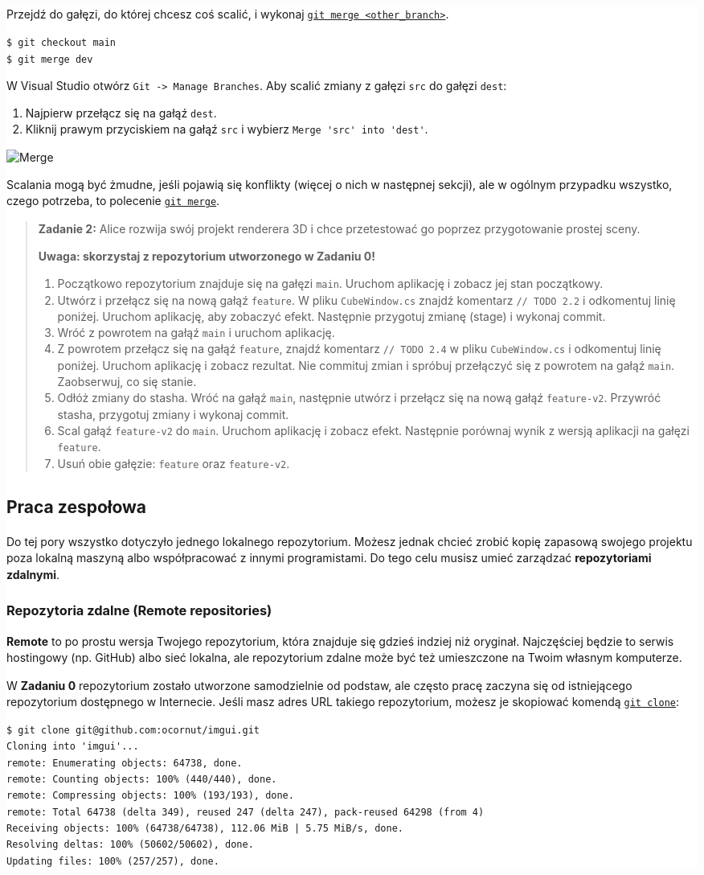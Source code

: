 Przejdź do gałęzi, do której chcesz coś scalić, i wykonaj [`git merge <other_branch>`](https://git-scm.com/docs/git-merge).

```bash
$ git checkout main
$ git merge dev
```

W Visual Studio otwórz `Git -> Manage Branches`. Aby scalić zmiany z gałęzi `src` do gałęzi `dest`:
1. Najpierw przełącz się na gałąź `dest`.
2. Kliknij prawym przyciskiem na gałąź `src` i wybierz `Merge 'src' into 'dest'`.

![Merge](/labs/lab01/img/merge.png)

Scalania mogą być żmudne, jeśli pojawią się konflikty (więcej o nich w następnej sekcji), ale w ogólnym przypadku wszystko, czego potrzeba, to polecenie [`git merge`](https://git-scm.com/docs/git-merge).

> **Zadanie 2:** Alice rozwija swój projekt renderera 3D i chce przetestować go poprzez przygotowanie prostej sceny.
>
> **Uwaga: skorzystaj z repozytorium utworzonego w Zadaniu 0!**
> 1. Początkowo repozytorium znajduje się na gałęzi `main`. Uruchom aplikację i zobacz jej stan początkowy.
> 2. Utwórz i przełącz się na nową gałąź `feature`. W pliku `CubeWindow.cs` znajdź komentarz `// TODO 2.2` i odkomentuj linię poniżej. Uruchom aplikację, aby zobaczyć efekt. Następnie przygotuj zmianę (stage) i wykonaj commit.
> 3. Wróć z powrotem na gałąź `main` i uruchom aplikację.
> 4. Z powrotem przełącz się na gałąź `feature`, znajdź komentarz `// TODO 2.4` w pliku `CubeWindow.cs` i odkomentuj linię poniżej. Uruchom aplikację i zobacz rezultat. Nie commituj zmian i spróbuj przełączyć się z powrotem na gałąź `main`. Zaobserwuj, co się stanie.
> 5. Odłóż zmiany do stasha. Wróć na gałąź `main`, następnie utwórz i przełącz się na nową gałąź `feature-v2`. Przywróć stasha, przygotuj zmiany i wykonaj commit.
> 6. Scal gałąź `feature-v2` do `main`. Uruchom aplikację i zobacz efekt. Następnie porównaj wynik z wersją aplikacji na gałęzi `feature`.
> 7. Usuń obie gałęzie: `feature` oraz `feature-v2`.

## Praca zespołowa

Do tej pory wszystko dotyczyło jednego lokalnego repozytorium. Możesz jednak chcieć zrobić kopię zapasową swojego projektu poza lokalną maszyną albo współpracować z innymi programistami. Do tego celu musisz umieć zarządzać **repozytoriami zdalnymi**.

### Repozytoria zdalne (Remote repositories)

**Remote** to po prostu wersja Twojego repozytorium, która znajduje się gdzieś indziej niż oryginał. Najczęściej będzie to serwis hostingowy (np. GitHub) albo sieć lokalna, ale repozytorium zdalne może być też umieszczone na Twoim własnym komputerze.

W **Zadaniu 0** repozytorium zostało utworzone samodzielnie od podstaw, ale często pracę zaczyna się od istniejącego repozytorium dostępnego w Internecie. Jeśli masz adres URL takiego repozytorium, możesz je skopiować komendą [`git clone`](https://git-scm.com/docs/git-clone):

```
$ git clone git@github.com:ocornut/imgui.git
Cloning into 'imgui'...
remote: Enumerating objects: 64738, done.
remote: Counting objects: 100% (440/440), done.
remote: Compressing objects: 100% (193/193), done.
remote: Total 64738 (delta 349), reused 247 (delta 247), pack-reused 64298 (from 4)
Receiving objects: 100% (64738/64738), 112.06 MiB | 5.75 MiB/s, done.
Resolving deltas: 100% (50602/50602), done.
Updating files: 100% (257/257), done.
```
